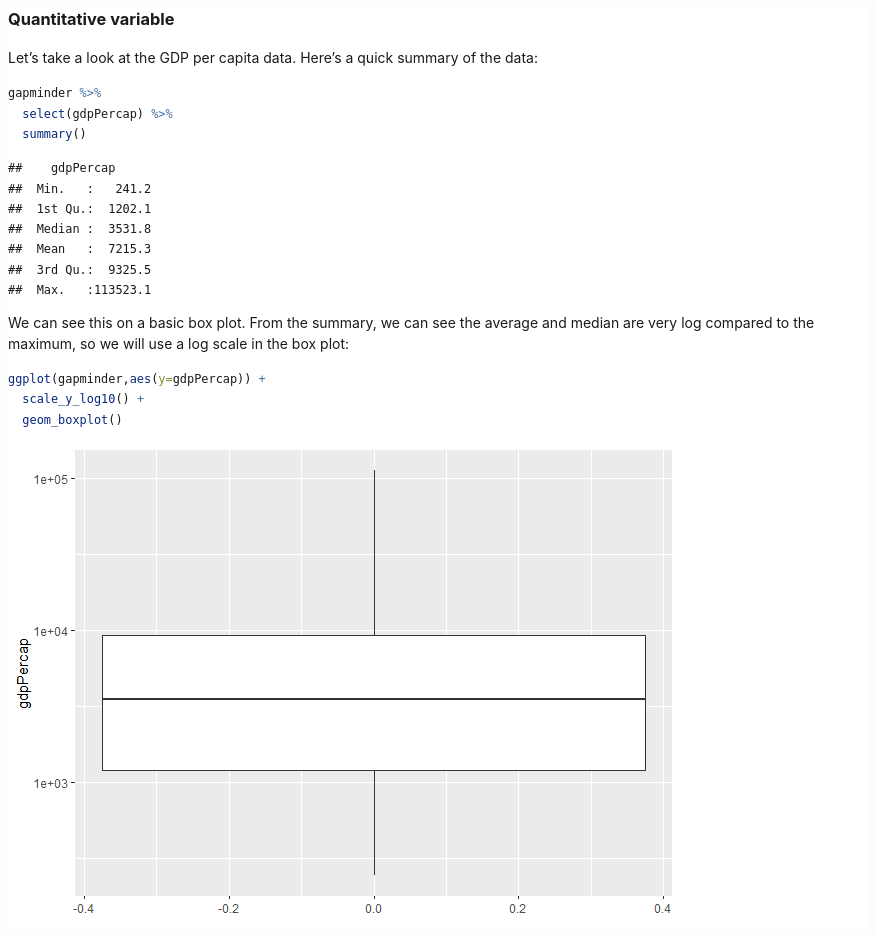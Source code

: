 ### Quantitative variable

Let’s take a look at the GDP per capita data. Here’s a quick summary of
the data:

``` r
gapminder %>% 
  select(gdpPercap) %>% 
  summary()
```

    ##    gdpPercap       
    ##  Min.   :   241.2  
    ##  1st Qu.:  1202.1  
    ##  Median :  3531.8  
    ##  Mean   :  7215.3  
    ##  3rd Qu.:  9325.5  
    ##  Max.   :113523.1

We can see this on a basic box plot. From the summary, we can see the
average and median are very log compared to the maximum, so we will use
a log scale in the box plot:

``` r
ggplot(gapminder,aes(y=gdpPercap)) + 
  scale_y_log10() +
  geom_boxplot()
```

![](hw02-gapminder_dataset_exploration_files/figure-gfm/gdp%20boxplot-1.png)
